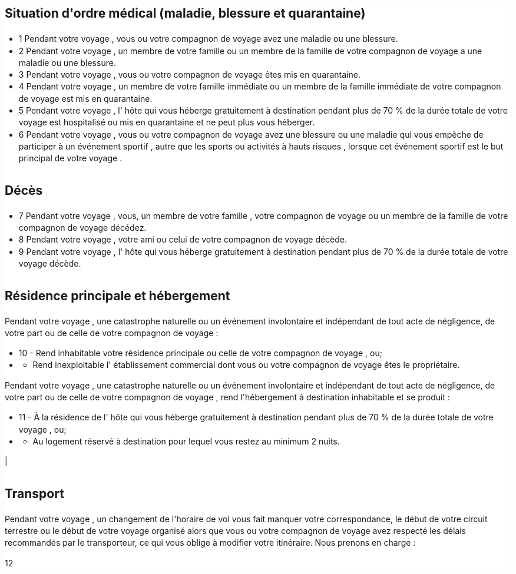 ## Situation d'ordre médical (maladie, blessure et quarantaine)

- 1 Pendant votre voyage , vous ou votre compagnon de voyage avez une maladie ou une blessure.
- 2 Pendant votre voyage , un membre de votre famille ou un membre de la famille de votre compagnon de voyage a une maladie ou une blessure.
- 3 Pendant votre voyage , vous ou votre compagnon de voyage êtes mis en quarantaine.
- 4 Pendant votre voyage , un membre de votre famille immédiate ou un membre de la famille immédiate de votre compagnon de voyage est mis en quarantaine.
- 5 Pendant votre voyage , l' hôte qui vous héberge gratuitement à destination pendant plus de 70 % de la durée totale de votre voyage est hospitalisé ou mis en quarantaine et ne peut plus vous héberger.
- 6 Pendant votre voyage , vous ou votre compagnon de voyage avez une blessure ou une maladie qui vous empêche de participer à un événement sportif , autre que les sports ou activités à hauts risques , lorsque cet événement sportif est le but principal de votre voyage .

## Décès

- 7 Pendant votre voyage , vous, un membre de votre famille , votre compagnon de voyage ou un membre de la famille de votre compagnon de voyage décédez.
- 8 Pendant votre voyage , votre ami ou celui de votre compagnon de voyage décède.
- 9 Pendant votre voyage , l' hôte qui vous héberge gratuitement à destination pendant plus de 70 % de la durée totale de votre voyage décède.

## Résidence principale et hébergement

Pendant votre voyage , une catastrophe naturelle ou un événement involontaire et indépendant de tout acte de négligence, de votre part ou de celle de votre compagnon de voyage :

- 10 - Rend inhabitable votre résidence principale ou celle de votre compagnon de voyage , ou;
- -   Rend inexploitable l' établissement commercial dont vous ou votre compagnon de voyage êtes le propriétaire.

Pendant votre voyage , une catastrophe naturelle ou un événement involontaire et indépendant de tout acte de négligence, de votre part ou de celle de votre compagnon de voyage , rend l'hébergement à destination inhabitable et se produit :

- 11 -   À la résidence de l' hôte qui vous héberge gratuitement à destination pendant plus de 70 % de la durée totale de votre voyage , ou;
- -   Au logement réservé à destination pour lequel vous restez au minimum 2 nuits.

|

## Transport

Pendant votre voyage , un changement de l'horaire de vol vous fait manquer votre correspondance, le début de votre circuit terrestre ou le début de votre voyage organisé alors que vous ou votre compagnon de voyage avez respecté les délais recommandés par le transporteur, ce qui vous oblige à modifier votre itinéraire. Nous prenons en charge :

12
